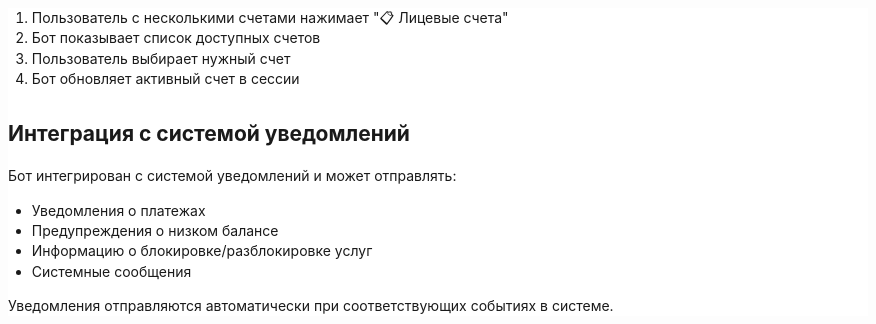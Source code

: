 1. Пользователь с несколькими счетами нажимает "📋 Лицевые счета"
2. Бот показывает список доступных счетов
3. Пользователь выбирает нужный счет
4. Бот обновляет активный счет в сессии

## Интеграция с системой уведомлений

Бот интегрирован с системой уведомлений и может отправлять:

- Уведомления о платежах
- Предупреждения о низком балансе  
- Информацию о блокировке/разблокировке услуг
- Системные сообщения

Уведомления отправляются автоматически при соответствующих событиях в системе.